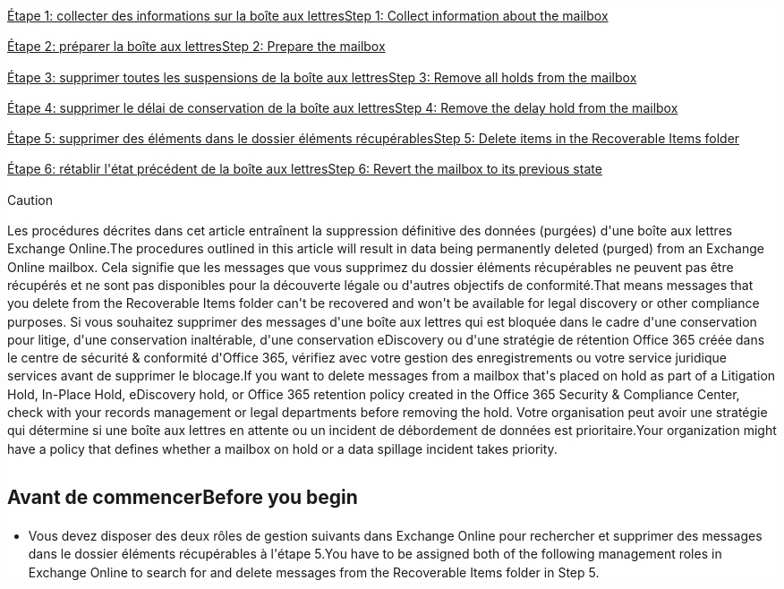 [<span data-ttu-id="f2fcc-116">Étape 1: collecter des informations sur la boîte aux lettres</span><span class="sxs-lookup"><span data-stu-id="f2fcc-116">Step 1: Collect information about the mailbox</span></span>](#step-1-collect-information-about-the-mailbox)

[<span data-ttu-id="f2fcc-117">Étape 2: préparer la boîte aux lettres</span><span class="sxs-lookup"><span data-stu-id="f2fcc-117">Step 2: Prepare the mailbox</span></span>](#step-2-prepare-the-mailbox)

[<span data-ttu-id="f2fcc-118">Étape 3: supprimer toutes les suspensions de la boîte aux lettres</span><span class="sxs-lookup"><span data-stu-id="f2fcc-118">Step 3: Remove all holds from the mailbox</span></span>](#step-3-remove-all-holds-from-the-mailbox)

[<span data-ttu-id="f2fcc-119">Étape 4: supprimer le délai de conservation de la boîte aux lettres</span><span class="sxs-lookup"><span data-stu-id="f2fcc-119">Step 4: Remove the delay hold from the mailbox</span></span>](#step-4-remove-the-delay-hold-from-the-mailbox)

[<span data-ttu-id="f2fcc-120">Étape 5: supprimer des éléments dans le dossier éléments récupérables</span><span class="sxs-lookup"><span data-stu-id="f2fcc-120">Step 5: Delete items in the Recoverable Items folder</span></span>](#step-5-delete-items-in-the-recoverable-items-folder)

[<span data-ttu-id="f2fcc-121">Étape 6: rétablir l'état précédent de la boîte aux lettres</span><span class="sxs-lookup"><span data-stu-id="f2fcc-121">Step 6: Revert the mailbox to its previous state</span></span>](#step-6-revert-the-mailbox-to-its-previous-state)
  
> [!CAUTION]
> <span data-ttu-id="f2fcc-122">Les procédures décrites dans cet article entraînent la suppression définitive des données (purgées) d'une boîte aux lettres Exchange Online.</span><span class="sxs-lookup"><span data-stu-id="f2fcc-122">The procedures outlined in this article will result in data being permanently deleted (purged) from an Exchange Online mailbox.</span></span> <span data-ttu-id="f2fcc-123">Cela signifie que les messages que vous supprimez du dossier éléments récupérables ne peuvent pas être récupérés et ne sont pas disponibles pour la découverte légale ou d'autres objectifs de conformité.</span><span class="sxs-lookup"><span data-stu-id="f2fcc-123">That means messages that you delete from the Recoverable Items folder can't be recovered and won't be available for legal discovery or other compliance purposes.</span></span> <span data-ttu-id="f2fcc-124">Si vous souhaitez supprimer des messages d'une boîte aux lettres qui est bloquée dans le cadre d'une conservation pour litige, d'une conservation inaltérable, d'une conservation eDiscovery ou d'une stratégie de rétention Office 365 créée dans le centre de sécurité &amp; conformité d'Office 365, vérifiez avec votre gestion des enregistrements ou votre service juridique services avant de supprimer le blocage.</span><span class="sxs-lookup"><span data-stu-id="f2fcc-124">If you want to delete messages from a mailbox that's placed on hold as part of a Litigation Hold, In-Place Hold, eDiscovery hold, or Office 365 retention policy created in the Office 365 Security &amp; Compliance Center, check with your records management or legal departments before removing the hold.</span></span> <span data-ttu-id="f2fcc-125">Votre organisation peut avoir une stratégie qui détermine si une boîte aux lettres en attente ou un incident de débordement de données est prioritaire.</span><span class="sxs-lookup"><span data-stu-id="f2fcc-125">Your organization might have a policy that defines whether a mailbox on hold or a data spillage incident takes priority.</span></span> 
  
## <a name="before-you-begin"></a><span data-ttu-id="f2fcc-126">Avant de commencer</span><span class="sxs-lookup"><span data-stu-id="f2fcc-126">Before you begin</span></span>

- <span data-ttu-id="f2fcc-127">Vous devez disposer des deux rôles de gestion suivants dans Exchange Online pour rechercher et supprimer des messages dans le dossier éléments récupérables à l'étape 5.</span><span class="sxs-lookup"><span data-stu-id="f2fcc-127">You have to be assigned both of the following management roles in Exchange Online to search for and delete messages from the Recoverable Items folder in Step 5.</span></span>
    